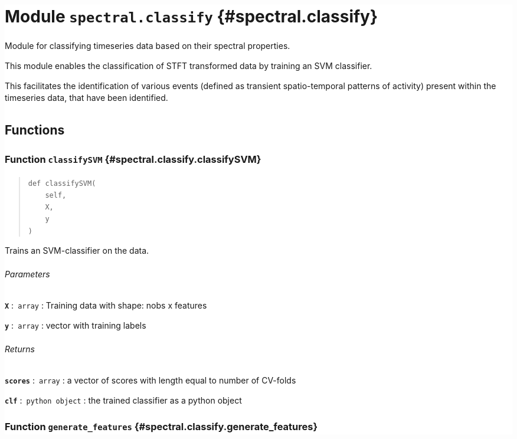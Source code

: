 




    
# Module `spectral.classify` {#spectral.classify}

Module for classifying timeseries data based on their spectral properties.

This module enables the classification of STFT transformed data
by training an SVM classifier.

This facilitates the identification of various events (defined as transient spatio-temporal patterns of activity)
present within the timeseries data, that have been identified.




    
## Functions


    
### Function `classifySVM` {#spectral.classify.classifySVM}




>     def classifySVM(
>         self,
>         X,
>         y
>     )


Trains an SVM-classifier on the data.

###### Parameters

**```X```** :&ensp;<code>array</code>
:   Training data with shape: nobs x features


**```y```** :&ensp;<code>array</code>
:   vector with training labels

###### Returns

**```scores```** :&ensp;<code>array</code>
:   a vector of scores with length equal to number of CV-folds


**```clf```** :&ensp;<code>python object</code>
:   the trained classifier as a python object



    
### Function `generate_features` {#spectral.classify.generate_features}
